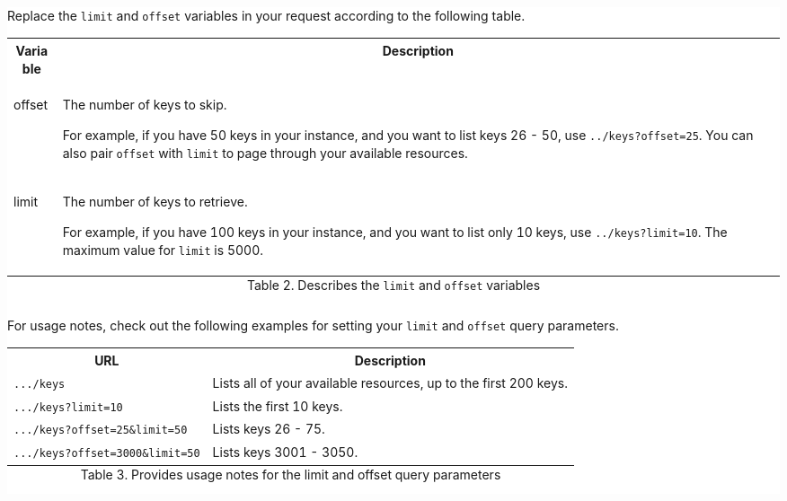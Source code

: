   Replace the `limit` and `offset` variables in your request according to the following table.
  <table>
    <tr>
      <th>Variable</th>
      <th>Description</th>
    </tr>
    <tr>
      <td><p><varname>offset</varname></p></td>
      <td>
        <p>The number of keys to skip.</p> 
        <p>For example, if you have 50 keys in your instance, and you want to list keys 26 - 50, use 
            <code>../keys?offset=25</code>. You can also pair <code>offset</code> with <code>limit</code> to page through your available resources.</p>
      </td>
    </tr>
    <tr>
      <td><p><varname>limit</varname></p></td>
      <td>
        <p>The number of keys to retrieve.</p> 
        <p>For example, if you have 100 keys in your instance, and you want to list only 10 keys, use 
            <code>../keys?limit=10</code>. The maximum value for <code>limit</code> is 5000.</p>
      </td>
    </tr>
    <caption style="caption-side:bottom;">Table 2. Describes the <code>limit</code> and <code>offset</code> variables</caption>
  </table>

For usage notes, check out the following examples for setting your `limit` and `offset` query parameters.

<table>
  <tr>
    <th>URL</th>
    <th>Description</th>
  </tr>
  <tr>
    <td><code>.../keys</code></td>
    <td>Lists all of your available resources, up to the first 200 keys.</td>
  </tr>
  <tr>
    <td><code>.../keys?limit=10</code></td>
    <td>Lists the first 10 keys.</td>
  </tr>
  <tr>
    <td><code>.../keys?offset=25&limit=50</code></td>
    <td>Lists keys 26 - 75.</td>
  </tr>
  <tr>
    <td><code>.../keys?offset=3000&limit=50</code></td>
    <td>Lists keys 3001 - 3050.</td>
  </tr>
  <caption style="caption-side:bottom;">Table 3. Provides usage notes for the limit and offset query parameters</caption>
</table>
